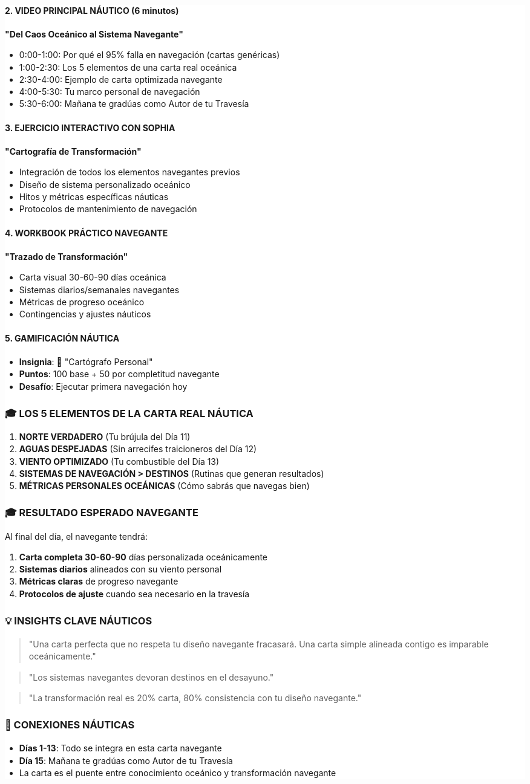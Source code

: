 #### 2. VIDEO PRINCIPAL NÁUTICO (6 minutos)
**"Del Caos Oceánico al Sistema Navegante"**
- 0:00-1:00: Por qué el 95% falla en navegación (cartas genéricas)
- 1:00-2:30: Los 5 elementos de una carta real oceánica
- 2:30-4:00: Ejemplo de carta optimizada navegante
- 4:00-5:30: Tu marco personal de navegación
- 5:30-6:00: Mañana te gradúas como Autor de tu Travesía

#### 3. EJERCICIO INTERACTIVO CON SOPHIA
**"Cartografía de Transformación"**
- Integración de todos los elementos navegantes previos
- Diseño de sistema personalizado oceánico
- Hitos y métricas específicas náuticas
- Protocolos de mantenimiento de navegación

#### 4. WORKBOOK PRÁCTICO NAVEGANTE
**"Trazado de Transformación"**
- Carta visual 30-60-90 días oceánica
- Sistemas diarios/semanales navegantes
- Métricas de progreso oceánico
- Contingencias y ajustes náuticos

#### 5. GAMIFICACIÓN NÁUTICA
- **Insignia**: 🧭 "Cartógrafo Personal"
- **Puntos**: 100 base + 50 por completitud navegante
- **Desafío**: Ejecutar primera navegación hoy

### 🎓 LOS 5 ELEMENTOS DE LA CARTA REAL NÁUTICA

1. **NORTE VERDADERO** (Tu brújula del Día 11)
2. **AGUAS DESPEJADAS** (Sin arrecifes traicioneros del Día 12)
3. **VIENTO OPTIMIZADO** (Tu combustible del Día 13)
4. **SISTEMAS DE NAVEGACIÓN > DESTINOS** (Rutinas que generan resultados)
5. **MÉTRICAS PERSONALES OCEÁNICAS** (Cómo sabrás que navegas bien)

### 🎓 RESULTADO ESPERADO NAVEGANTE

Al final del día, el navegante tendrá:
1. **Carta completa 30-60-90** días personalizada oceánicamente
2. **Sistemas diarios** alineados con su viento personal
3. **Métricas claras** de progreso navegante
4. **Protocolos de ajuste** cuando sea necesario en la travesía

### 💡 INSIGHTS CLAVE NÁUTICOS

> "Una carta perfecta que no respeta tu diseño navegante fracasará. Una carta simple alineada contigo es imparable oceánicamente."

> "Los sistemas navegantes devoran destinos en el desayuno."

> "La transformación real es 20% carta, 80% consistencia con tu diseño navegante."

### 🔗 CONEXIONES NÁUTICAS
- **Días 1-13**: Todo se integra en esta carta navegante
- **Día 15**: Mañana te gradúas como Autor de tu Travesía
- La carta es el puente entre conocimiento oceánico y transformación navegante
